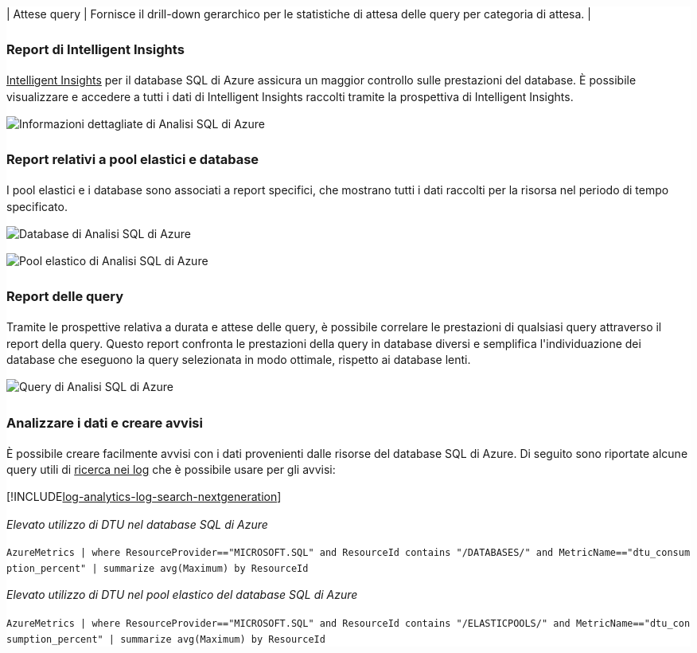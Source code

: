 | Attese query | Fornisce il drill-down gerarchico per le statistiche di attesa delle query per categoria di attesa. |

### <a name="intelligent-insights-report"></a>Report di Intelligent Insights

[Intelligent Insights](../sql-database/sql-database-intelligent-insights.md) per il database SQL di Azure assicura un maggior controllo sulle prestazioni del database. È possibile visualizzare e accedere a tutti i dati di Intelligent Insights raccolti tramite la prospettiva di Intelligent Insights.

![Informazioni dettagliate di Analisi SQL di Azure](./media/log-analytics-azure-sql/azure-sql-sol-insights.png)

### <a name="elastic-pool-and-database-reports"></a>Report relativi a pool elastici e database

I pool elastici e i database sono associati a report specifici, che mostrano tutti i dati raccolti per la risorsa nel periodo di tempo specificato.

![Database di Analisi SQL di Azure](./media/log-analytics-azure-sql/azure-sql-sol-database.png)

![Pool elastico di Analisi SQL di Azure](./media/log-analytics-azure-sql/azure-sql-sol-pool.png)

### <a name="query-reports"></a>Report delle query

Tramite le prospettive relativa a durata e attese delle query, è possibile correlare le prestazioni di qualsiasi query attraverso il report della query. Questo report confronta le prestazioni della query in database diversi e semplifica l'individuazione dei database che eseguono la query selezionata in modo ottimale, rispetto ai database lenti.

![Query di Analisi SQL di Azure](./media/log-analytics-azure-sql/azure-sql-sol-queries.png)

### <a name="analyze-data-and-create-alerts"></a>Analizzare i dati e creare avvisi

È possibile creare facilmente avvisi con i dati provenienti dalle risorse del database SQL di Azure. Di seguito sono riportate alcune query utili di [ricerca nei log](log-analytics-log-searches.md) che è possibile usare per gli avvisi:

[!INCLUDE[log-analytics-log-search-nextgeneration](../../includes/log-analytics-log-search-nextgeneration.md)]


*Elevato utilizzo di DTU nel database SQL di Azure*

```
AzureMetrics | where ResourceProvider=="MICROSOFT.SQL" and ResourceId contains "/DATABASES/" and MetricName=="dtu_consumption_percent" | summarize avg(Maximum) by ResourceId
```

*Elevato utilizzo di DTU nel pool elastico del database SQL di Azure*

```
AzureMetrics | where ResourceProvider=="MICROSOFT.SQL" and ResourceId contains "/ELASTICPOOLS/" and MetricName=="dtu_consumption_percent" | summarize avg(Maximum) by ResourceId
```
